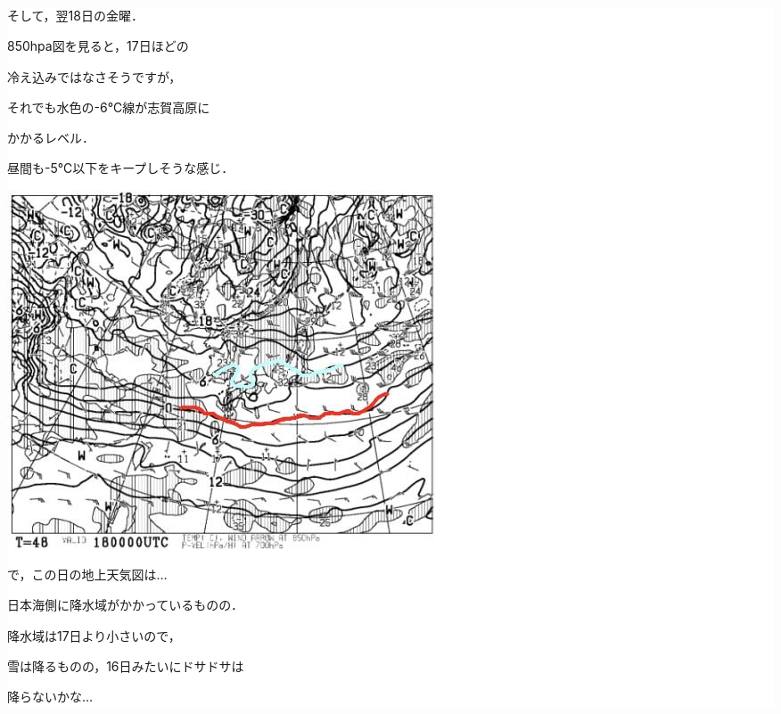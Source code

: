 





そして，翌18日の金曜．


850hpa図を見ると，17日ほどの


冷え込みではなさそうですが，


それでも水色の-6℃線が志賀高原に


かかるレベル．


昼間も-5℃以下をキープしそうな感じ．




![ab09ce268f20dcde14d79b4e51c5f2f0.jpg](images/ab09ce268f20dcde14d79b4e51c5f2f0.jpg)




で，この日の地上天気図は…


日本海側に降水域がかかっているものの．


降水域は17日より小さいので，


雪は降るものの，16日みたいにドサドサは


降らないかな…
